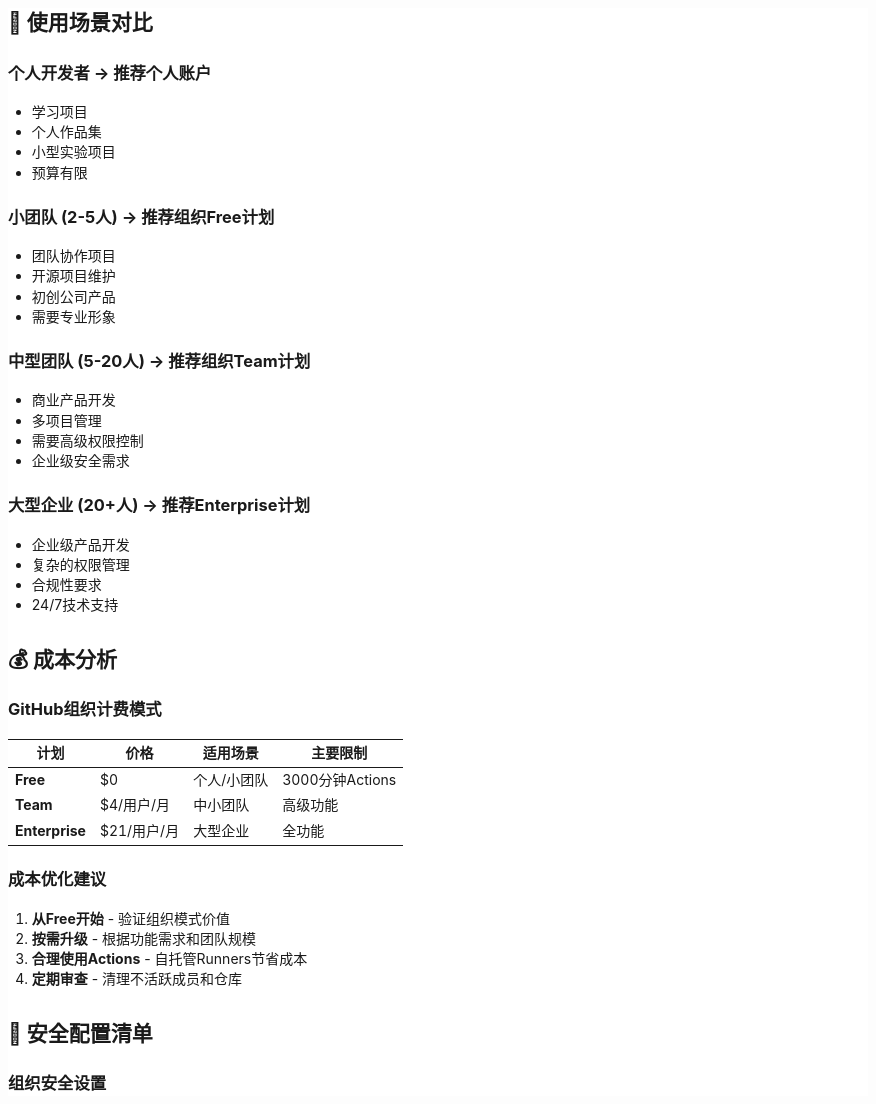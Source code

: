 ## 🎯 使用场景对比

### 个人开发者 → 推荐个人账户
- 学习项目
- 个人作品集
- 小型实验项目
- 预算有限

### 小团队 (2-5人) → 推荐组织Free计划
- 团队协作项目
- 开源项目维护
- 初创公司产品
- 需要专业形象

### 中型团队 (5-20人) → 推荐组织Team计划
- 商业产品开发
- 多项目管理
- 需要高级权限控制
- 企业级安全需求

### 大型企业 (20+人) → 推荐Enterprise计划
- 企业级产品开发
- 复杂的权限管理
- 合规性要求
- 24/7技术支持

## 💰 成本分析

### GitHub组织计费模式

| 计划 | 价格 | 适用场景 | 主要限制 |
|------|------|----------|----------|
| **Free** | $0 | 个人/小团队 | 3000分钟Actions |
| **Team** | $4/用户/月 | 中小团队 | 高级功能 |
| **Enterprise** | $21/用户/月 | 大型企业 | 全功能 |

### 成本优化建议

1. **从Free开始** - 验证组织模式价值
2. **按需升级** - 根据功能需求和团队规模
3. **合理使用Actions** - 自托管Runners节省成本
4. **定期审查** - 清理不活跃成员和仓库

## 🔐 安全配置清单

### 组织安全设置
